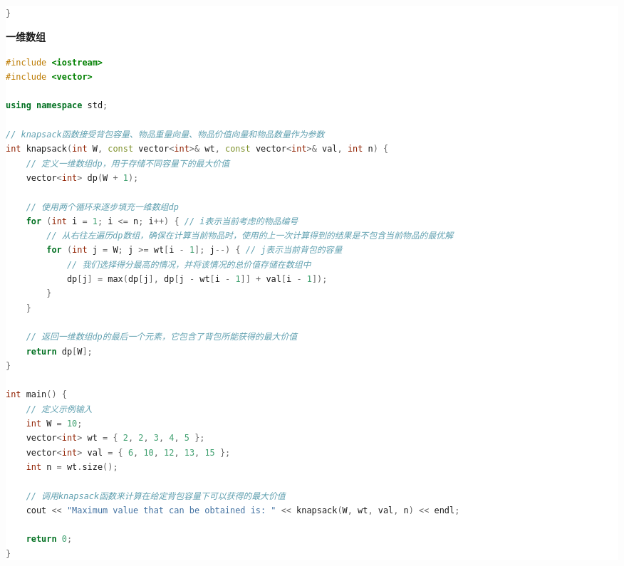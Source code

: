 ```c++
}

```

**一维数组**

```c++
#include <iostream>
#include <vector>

using namespace std;

// knapsack函数接受背包容量、物品重量向量、物品价值向量和物品数量作为参数
int knapsack(int W, const vector<int>& wt, const vector<int>& val, int n) {
    // 定义一维数组dp，用于存储不同容量下的最大价值
    vector<int> dp(W + 1);

    // 使用两个循环来逐步填充一维数组dp
    for (int i = 1; i <= n; i++) { // i表示当前考虑的物品编号
        // 从右往左遍历dp数组，确保在计算当前物品时，使用的上一次计算得到的结果是不包含当前物品的最优解
        for (int j = W; j >= wt[i - 1]; j--) { // j表示当前背包的容量
            // 我们选择得分最高的情况，并将该情况的总价值存储在数组中
            dp[j] = max(dp[j], dp[j - wt[i - 1]] + val[i - 1]);
        }
    }

    // 返回一维数组dp的最后一个元素，它包含了背包所能获得的最大价值
    return dp[W];
}

int main() {
    // 定义示例输入
    int W = 10;
    vector<int> wt = { 2, 2, 3, 4, 5 };
    vector<int> val = { 6, 10, 12, 13, 15 };
    int n = wt.size();

    // 调用knapsack函数来计算在给定背包容量下可以获得的最大价值
    cout << "Maximum value that can be obtained is: " << knapsack(W, wt, val, n) << endl;

    return 0;
}

```

